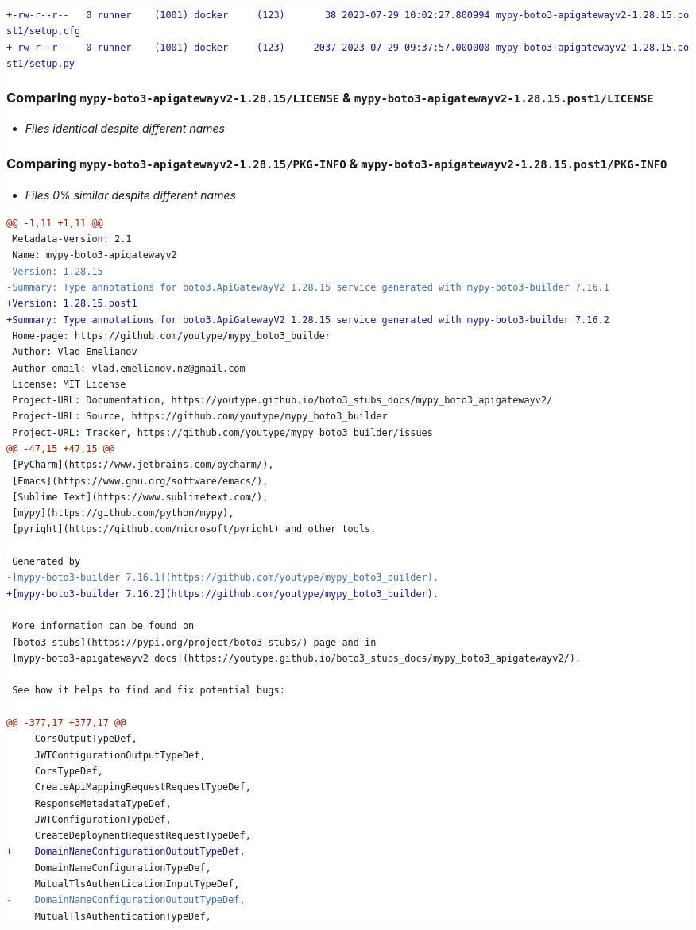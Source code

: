 ```diff
+-rw-r--r--   0 runner    (1001) docker     (123)       38 2023-07-29 10:02:27.800994 mypy-boto3-apigatewayv2-1.28.15.post1/setup.cfg
+-rw-r--r--   0 runner    (1001) docker     (123)     2037 2023-07-29 09:37:57.000000 mypy-boto3-apigatewayv2-1.28.15.post1/setup.py
```

### Comparing `mypy-boto3-apigatewayv2-1.28.15/LICENSE` & `mypy-boto3-apigatewayv2-1.28.15.post1/LICENSE`

 * *Files identical despite different names*

### Comparing `mypy-boto3-apigatewayv2-1.28.15/PKG-INFO` & `mypy-boto3-apigatewayv2-1.28.15.post1/PKG-INFO`

 * *Files 0% similar despite different names*

```diff
@@ -1,11 +1,11 @@
 Metadata-Version: 2.1
 Name: mypy-boto3-apigatewayv2
-Version: 1.28.15
-Summary: Type annotations for boto3.ApiGatewayV2 1.28.15 service generated with mypy-boto3-builder 7.16.1
+Version: 1.28.15.post1
+Summary: Type annotations for boto3.ApiGatewayV2 1.28.15 service generated with mypy-boto3-builder 7.16.2
 Home-page: https://github.com/youtype/mypy_boto3_builder
 Author: Vlad Emelianov
 Author-email: vlad.emelianov.nz@gmail.com
 License: MIT License
 Project-URL: Documentation, https://youtype.github.io/boto3_stubs_docs/mypy_boto3_apigatewayv2/
 Project-URL: Source, https://github.com/youtype/mypy_boto3_builder
 Project-URL: Tracker, https://github.com/youtype/mypy_boto3_builder/issues
@@ -47,15 +47,15 @@
 [PyCharm](https://www.jetbrains.com/pycharm/),
 [Emacs](https://www.gnu.org/software/emacs/),
 [Sublime Text](https://www.sublimetext.com/),
 [mypy](https://github.com/python/mypy),
 [pyright](https://github.com/microsoft/pyright) and other tools.
 
 Generated by
-[mypy-boto3-builder 7.16.1](https://github.com/youtype/mypy_boto3_builder).
+[mypy-boto3-builder 7.16.2](https://github.com/youtype/mypy_boto3_builder).
 
 More information can be found on
 [boto3-stubs](https://pypi.org/project/boto3-stubs/) page and in
 [mypy-boto3-apigatewayv2 docs](https://youtype.github.io/boto3_stubs_docs/mypy_boto3_apigatewayv2/).
 
 See how it helps to find and fix potential bugs:
 
@@ -377,17 +377,17 @@
     CorsOutputTypeDef,
     JWTConfigurationOutputTypeDef,
     CorsTypeDef,
     CreateApiMappingRequestRequestTypeDef,
     ResponseMetadataTypeDef,
     JWTConfigurationTypeDef,
     CreateDeploymentRequestRequestTypeDef,
+    DomainNameConfigurationOutputTypeDef,
     DomainNameConfigurationTypeDef,
     MutualTlsAuthenticationInputTypeDef,
-    DomainNameConfigurationOutputTypeDef,
     MutualTlsAuthenticationTypeDef,
```